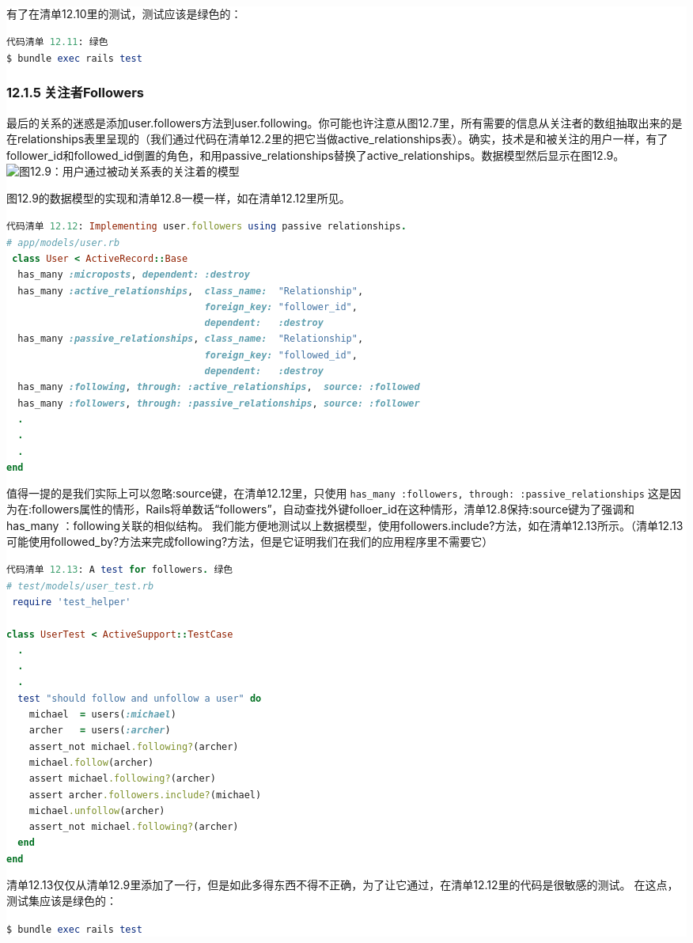 有了在清单12.10里的测试，测试应该是绿色的：
```ruby
代码清单 12.11: 绿色
$ bundle exec rails test
```
### 12.1.5 关注者Followers
最后的关系的迷惑是添加user.followers方法到user.following。你可能也许注意从图12.7里，所有需要的信息从关注者的数组抽取出来的是在relationships表里呈现的（我们通过代码在清单12.2里的把它当做active_relationships表）。确实，技术是和被关注的用户一样，有了follower_id和followed_id倒置的角色，和用passive_relationships替换了active_relationships。数据模型然后显示在图12.9。
![图12.9：用户通过被动关系表的关注着的模型](https://softcover.s3.amazonaws.com/636/ruby_on_rails_tutorial_3rd_edition/images/figures/user_has_many_followers_3rd_edition.png)

图12.9的数据模型的实现和清单12.8一模一样，如在清单12.12里所见。
```ruby
代码清单 12.12: Implementing user.followers using passive relationships.
# app/models/user.rb
 class User < ActiveRecord::Base
  has_many :microposts, dependent: :destroy
  has_many :active_relationships,  class_name:  "Relationship",
                                   foreign_key: "follower_id",
                                   dependent:   :destroy
  has_many :passive_relationships, class_name:  "Relationship",
                                   foreign_key: "followed_id",
                                   dependent:   :destroy
  has_many :following, through: :active_relationships,  source: :followed
  has_many :followers, through: :passive_relationships, source: :follower
  .
  .
  .
end
```
值得一提的是我们实际上可以忽略:source键，在清单12.12里，只使用
`has_many :followers, through: :passive_relationships`
这是因为在:followers属性的情形，Rails将单数话“followers”，自动查找外键folloer_id在这种情形，清单12.8保持:source键为了强调和has_many
：following关联的相似结构。
我们能方便地测试以上数据模型，使用followers.include?方法，如在清单12.13所示。（清单12.13可能使用followed_by?方法来完成following?方法，但是它证明我们在我们的应用程序里不需要它）
```ruby
代码清单 12.13: A test for followers. 绿色
# test/models/user_test.rb
 require 'test_helper'

class UserTest < ActiveSupport::TestCase
  .
  .
  .
  test "should follow and unfollow a user" do
    michael  = users(:michael)
    archer   = users(:archer)
    assert_not michael.following?(archer)
    michael.follow(archer)
    assert michael.following?(archer)
    assert archer.followers.include?(michael)
    michael.unfollow(archer)
    assert_not michael.following?(archer)
  end
end
```
清单12.13仅仅从清单12.9里添加了一行，但是如此多得东西不得不正确，为了让它通过，在清单12.12里的代码是很敏感的测试。
在这点，测试集应该是绿色的：
```ruby
$ bundle exec rails test
```
